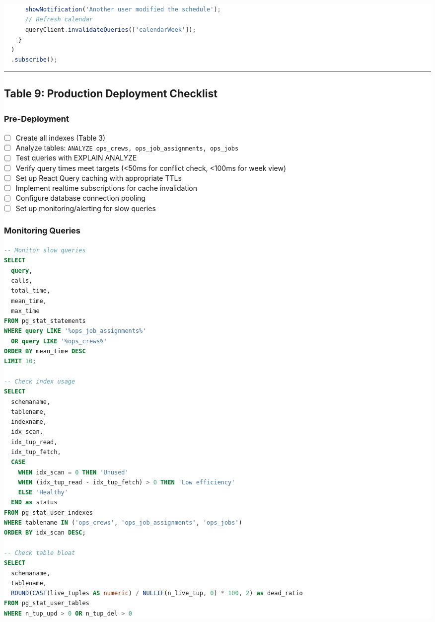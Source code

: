 ```typescript
      showNotification('Another user modified the schedule');
      // Refresh calendar
      queryClient.invalidateQueries(['calendarWeek']);
    }
  )
  .subscribe();
```

---

## Table 9: Production Deployment Checklist

### Pre-Deployment

- [ ] Create all indexes (Table 3)
- [ ] Analyze tables: `ANALYZE ops_crews, ops_job_assignments, ops_jobs`
- [ ] Test queries with EXPLAIN ANALYZE
- [ ] Verify query times meet targets (<50ms for conflict check, <100ms for week view)
- [ ] Set up React Query caching with appropriate TTLs
- [ ] Implement realtime subscriptions for cache invalidation
- [ ] Configure database connection pooling
- [ ] Set up monitoring/alerting for slow queries

### Monitoring Queries

```sql
-- Monitor slow queries
SELECT
  query,
  calls,
  total_time,
  mean_time,
  max_time
FROM pg_stat_statements
WHERE query LIKE '%ops_job_assignments%'
  OR query LIKE '%ops_crews%'
ORDER BY mean_time DESC
LIMIT 10;

-- Check index usage
SELECT
  schemaname,
  tablename,
  indexname,
  idx_scan,
  idx_tup_read,
  idx_tup_fetch,
  CASE
    WHEN idx_scan = 0 THEN 'Unused'
    WHEN (idx_tup_read - idx_tup_fetch) > 0 THEN 'Low efficiency'
    ELSE 'Healthy'
  END as status
FROM pg_stat_user_indexes
WHERE tablename IN ('ops_crews', 'ops_job_assignments', 'ops_jobs')
ORDER BY idx_scan DESC;

-- Check table bloat
SELECT
  schemaname,
  tablename,
  ROUND(CAST(live_tuples AS numeric) / NULLIF(n_live_tup, 0) * 100, 2) as dead_ratio
FROM pg_stat_user_tables
WHERE n_tup_upd > 0 OR n_tup_del > 0
```